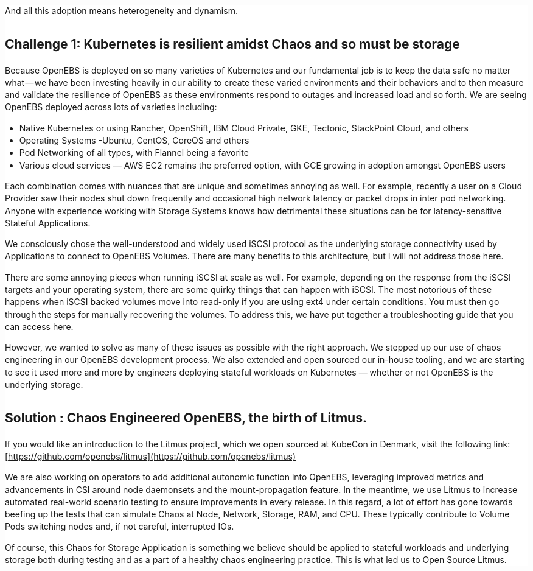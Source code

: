 And all this adoption means heterogeneity and dynamism.

## Challenge 1: Kubernetes is resilient amidst Chaos and so must be storage

Because OpenEBS is deployed on so many varieties of Kubernetes and our fundamental job is to keep the data safe no matter what — we have been investing heavily in our ability to create these varied environments and their behaviors and to then measure and validate the resilience of OpenEBS as these environments respond to outages and increased load and so forth. We are seeing OpenEBS deployed across lots of varieties including:

- Native Kubernetes or using Rancher, OpenShift, IBM Cloud Private, GKE, Tectonic, StackPoint Cloud, and others
- Operating Systems -Ubuntu, CentOS, CoreOS and others
- Pod Networking of all types, with Flannel being a favorite
- Various cloud services — AWS EC2 remains the preferred option, with GCE growing in adoption amongst OpenEBS users

Each combination comes with nuances that are unique and sometimes annoying as well. For example, recently a user on a Cloud Provider saw their nodes shut down frequently and occasional high network latency or packet drops in inter pod networking. Anyone with experience working with Storage Systems knows how detrimental these situations can be for latency-sensitive Stateful Applications.

We consciously chose the well-understood and widely used iSCSI protocol as the underlying storage connectivity used by Applications to connect to OpenEBS Volumes. There are many benefits to this architecture, but I will not address those here.

There are some annoying pieces when running iSCSI at scale as well. For example, depending on the response from the iSCSI targets and your operating system, there are some quirky things that can happen with iSCSI. The most notorious of these happens when iSCSI backed volumes move into read-only if you are using ext4 under certain conditions. You must then go through the steps for manually recovering the volumes. To address this, we have put together a troubleshooting guide that you can access [here](/docs/troubleshooting/volume-provisioning?__hstc=216392137.386b1bc3a48de21192b74b07a4e27366.1580120418429.1580120418429.1580120418429.1&__hssc=216392137.1.1580120418429&__hsfp=3765904294).

However, we wanted to solve as many of these issues as possible with the right approach. We stepped up our use of chaos engineering in our OpenEBS development process. We also extended and open sourced our in-house tooling, and we are starting to see it used more and more by engineers deploying stateful workloads on Kubernetes — whether or not OpenEBS is the underlying storage.

## Solution : Chaos Engineered OpenEBS, the birth of Litmus.

If you would like an introduction to the Litmus project, which we open sourced at KubeCon in Denmark, visit the following link:  [https://github.com/openebs/litmus](https://github.com/openebs/litmus)

We are also working on operators to add additional autonomic function into OpenEBS, leveraging improved metrics and advancements in CSI around node daemonsets and the mount-propagation feature. In the meantime, we use Litmus to increase automated real-world scenario testing to ensure improvements in every release. In this regard, a lot of effort has gone towards beefing up the tests that can simulate Chaos at Node, Network, Storage, RAM, and CPU. These typically contribute to Volume Pods switching nodes and, if not careful, interrupted IOs.

Of course, this Chaos for Storage Application is something we believe should be applied to stateful workloads and underlying storage both during testing and as a part of a healthy chaos engineering practice. This is what led us to Open Source Litmus.
